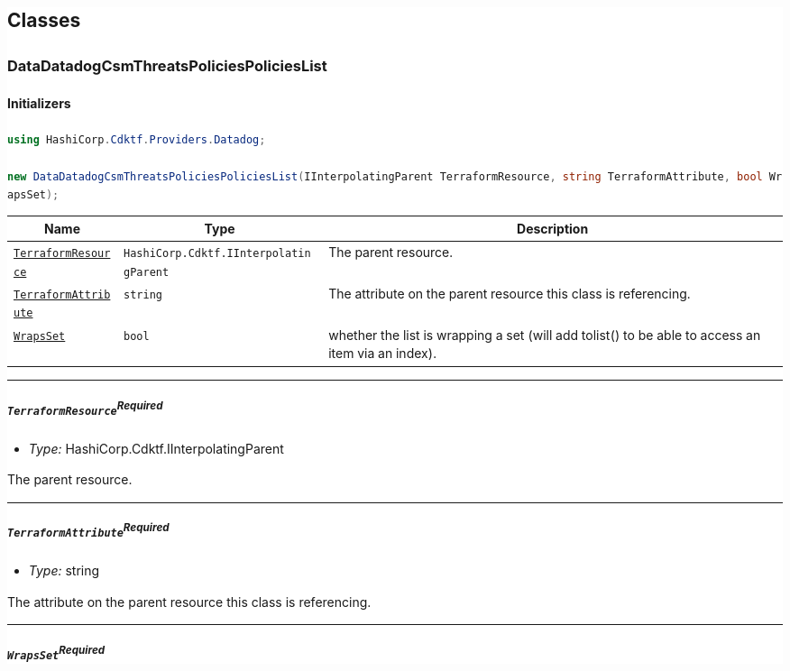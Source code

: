 
## Classes <a name="Classes" id="Classes"></a>

### DataDatadogCsmThreatsPoliciesPoliciesList <a name="DataDatadogCsmThreatsPoliciesPoliciesList" id="@cdktf/provider-datadog.dataDatadogCsmThreatsPolicies.DataDatadogCsmThreatsPoliciesPoliciesList"></a>

#### Initializers <a name="Initializers" id="@cdktf/provider-datadog.dataDatadogCsmThreatsPolicies.DataDatadogCsmThreatsPoliciesPoliciesList.Initializer"></a>

```csharp
using HashiCorp.Cdktf.Providers.Datadog;

new DataDatadogCsmThreatsPoliciesPoliciesList(IInterpolatingParent TerraformResource, string TerraformAttribute, bool WrapsSet);
```

| **Name** | **Type** | **Description** |
| --- | --- | --- |
| <code><a href="#@cdktf/provider-datadog.dataDatadogCsmThreatsPolicies.DataDatadogCsmThreatsPoliciesPoliciesList.Initializer.parameter.terraformResource">TerraformResource</a></code> | <code>HashiCorp.Cdktf.IInterpolatingParent</code> | The parent resource. |
| <code><a href="#@cdktf/provider-datadog.dataDatadogCsmThreatsPolicies.DataDatadogCsmThreatsPoliciesPoliciesList.Initializer.parameter.terraformAttribute">TerraformAttribute</a></code> | <code>string</code> | The attribute on the parent resource this class is referencing. |
| <code><a href="#@cdktf/provider-datadog.dataDatadogCsmThreatsPolicies.DataDatadogCsmThreatsPoliciesPoliciesList.Initializer.parameter.wrapsSet">WrapsSet</a></code> | <code>bool</code> | whether the list is wrapping a set (will add tolist() to be able to access an item via an index). |

---

##### `TerraformResource`<sup>Required</sup> <a name="TerraformResource" id="@cdktf/provider-datadog.dataDatadogCsmThreatsPolicies.DataDatadogCsmThreatsPoliciesPoliciesList.Initializer.parameter.terraformResource"></a>

- *Type:* HashiCorp.Cdktf.IInterpolatingParent

The parent resource.

---

##### `TerraformAttribute`<sup>Required</sup> <a name="TerraformAttribute" id="@cdktf/provider-datadog.dataDatadogCsmThreatsPolicies.DataDatadogCsmThreatsPoliciesPoliciesList.Initializer.parameter.terraformAttribute"></a>

- *Type:* string

The attribute on the parent resource this class is referencing.

---

##### `WrapsSet`<sup>Required</sup> <a name="WrapsSet" id="@cdktf/provider-datadog.dataDatadogCsmThreatsPolicies.DataDatadogCsmThreatsPoliciesPoliciesList.Initializer.parameter.wrapsSet"></a>
